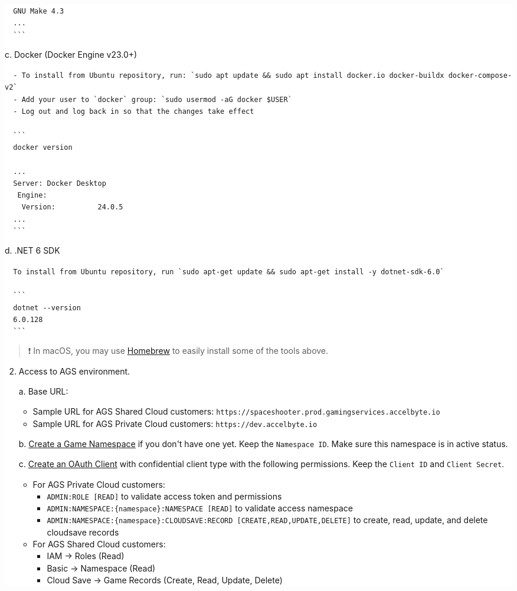      GNU Make 4.3
      ...
      ```

   c. Docker (Docker Engine v23.0+)

      - To install from Ubuntu repository, run: `sudo apt update && sudo apt install docker.io docker-buildx docker-compose-v2`
      - Add your user to `docker` group: `sudo usermod -aG docker $USER`
      - Log out and log back in so that the changes take effect

      ```
      docker version

      ...
      Server: Docker Desktop
       Engine:
        Version:          24.0.5
      ...
      ```

   d. .NET 6 SDK

      To install from Ubuntu repository, run `sudo apt-get update && sudo apt-get install -y dotnet-sdk-6.0`

      ```
      dotnet --version
      6.0.128
      ```

   > :exclamation: In macOS, you may use [Homebrew](https://brew.sh/) to easily install some of the tools above.

2. Access to AGS environment.

   a. Base URL:

      - Sample URL for AGS Shared Cloud customers: `https://spaceshooter.prod.gamingservices.accelbyte.io`
      - Sample URL for AGS Private Cloud customers:  `https://dev.accelbyte.io`

   b. [Create a Game Namespace](https://docs.accelbyte.io/gaming-services/tutorials/how-to/create-a-game-namespace/) if you don't have one yet. Keep the `Namespace ID`. Make sure this namespace is in active status.

   c. [Create an OAuth Client](https://docs.accelbyte.io/gaming-services/services/access/authorization/manage-access-control-for-applications/#create-an-iam-client) 
      with confidential client type with the following permissions. Keep the 
      `Client ID` and `Client Secret`.

      - For AGS Private Cloud customers:
         - `ADMIN:ROLE [READ]` to validate access token and permissions
         - `ADMIN:NAMESPACE:{namespace}:NAMESPACE [READ]` to validate access namespace
         - `ADMIN:NAMESPACE:{namespace}:CLOUDSAVE:RECORD [CREATE,READ,UPDATE,DELETE]` to create, read, update, and delete cloudsave records         
      - For AGS Shared Cloud customers:
         - IAM -> Roles (Read)
         - Basic -> Namespace (Read)
         - Cloud Save -> Game Records (Create, Read, Update, Delete)
